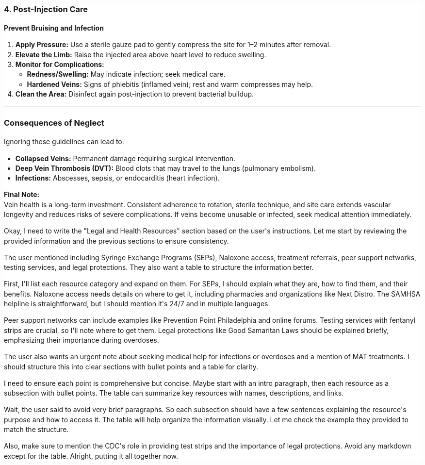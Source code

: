 
### 4. Post-Injection Care  
**Prevent Bruising and Infection**  
1. **Apply Pressure:** Use a sterile gauze pad to gently compress the site for 1–2 minutes after removal.  
2. **Elevate the Limb:** Raise the injected area above heart level to reduce swelling.  
3. **Monitor for Complications:**  
   - **Redness/Swelling:** May indicate infection; seek medical care.  
   - **Hardened Veins:** Signs of phlebitis (inflamed vein); rest and warm compresses may help.  
4. **Clean the Area:** Disinfect again post-injection to prevent bacterial buildup.  

---

### Consequences of Neglect  
Ignoring these guidelines can lead to:  
- **Collapsed Veins:** Permanent damage requiring surgical intervention.  
- **Deep Vein Thrombosis (DVT):** Blood clots that may travel to the lungs (pulmonary embolism).  
- **Infections:** Abscesses, sepsis, or endocarditis (heart infection).  

**Final Note:**  
Vein health is a long-term investment. Consistent adherence to rotation, sterile technique, and site care extends vascular longevity and reduces risks of severe complications. If veins become unusable or infected, seek medical attention immediately.


Okay, I need to write the "Legal and Health Resources" section based on the user's instructions. Let me start by reviewing the provided information and the previous sections to ensure consistency.

The user mentioned including Syringe Exchange Programs (SEPs), Naloxone access, treatment referrals, peer support networks, testing services, and legal protections. They also want a table to structure the information better. 

First, I'll list each resource category and expand on them. For SEPs, I should explain what they are, how to find them, and their benefits. Naloxone access needs details on where to get it, including pharmacies and organizations like Next Distro. The SAMHSA helpline is straightforward, but I should mention it's 24/7 and in multiple languages. 

Peer support networks can include examples like Prevention Point Philadelphia and online forums. Testing services with fentanyl strips are crucial, so I'll note where to get them. Legal protections like Good Samaritan Laws should be explained briefly, emphasizing their importance during overdoses.

The user also wants an urgent note about seeking medical help for infections or overdoses and a mention of MAT treatments. I should structure this into clear sections with bullet points and a table for clarity. 

I need to ensure each point is comprehensive but concise. Maybe start with an intro paragraph, then each resource as a subsection with bullet points. The table can summarize key resources with names, descriptions, and links. 

Wait, the user said to avoid very brief paragraphs. So each subsection should have a few sentences explaining the resource's purpose and how to access it. The table will help organize the information visually. Let me check the example they provided to match the structure. 

Also, make sure to mention the CDC's role in providing test strips and the importance of legal protections. Avoid any markdown except for the table. Alright, putting it all together now.
</think>
